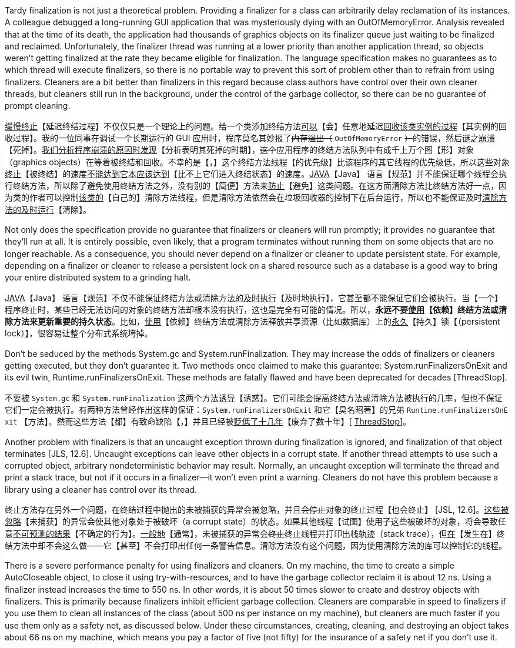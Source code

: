 Tardy finalization is not just a theoretical problem. Providing a finalizer for a class can arbitrarily delay reclamation of its instances. A colleague debugged a long-running GUI application that was mysteriously dying with an OutOfMemoryError. Analysis revealed that at the time of its death, the application had thousands of graphics objects on its finalizer queue just waiting to be finalized and reclaimed. Unfortunately, the finalizer thread was running at a lower priority than another application thread, so objects weren’t getting finalized at the rate they became eligible for finalization. The language specification makes no guarantees as to which thread will execute finalizers, so there is no portable way to prevent this sort of problem other than to refrain from using finalizers. Cleaners are a bit better than finalizers in this regard because class authors have control over their own cleaner threads, but cleaners still run in the background, under the control of the garbage collector, so there can be no guarantee of prompt cleaning.    

<u>缓慢终止</u>【延迟终结过程】不仅仅只是一个理论上的问题。给一个类添加终结方法<u>可以</u>【会】任意地延迟<u>回收该类实例的过程</u>【其实例的回收过程】。我的一位同事在调试一个长期运行的 GUI 应用时，程序莫名其妙报了~~内存溢出（~~ `OutOfMemoryError` ~~）~~的错误，然后<u>谜之崩溃</u>【死掉】。<u>我们分析程序崩溃的原因时发现</u>【分析表明其死掉的时期】，~~这个~~应用程序的终结方法队列中有成千上万个图【形】对象（graphics objects）在等着被终结和回收。不幸的是【，】这个终结方法线程【的优先级】比该程序的其它线程的优先级低，所以这些对象<u>终止</u>【被终结】的速度<u>不能达到它本应该达到</u>【比不上它们进入终结状态】的速度。<u>JAVA</u>【Java】 语言【规范】并不能保证哪个线程会执行终结方法，所以除了避免使用终结方法之外，没有别的【简便】方法来<u>防止</u>【避免】这类问题。在这方面清除方法比终结方法好一点，因为类的作者可以控制<u>该类的</u>【自己的】清除方法线程，但是清除方法依然会在垃圾回收器的控制下在后台运行，所以也不能保证及时<u>清除方法的及时运行</u>【清除】。

Not only does the specification provide no guarantee that finalizers or cleaners will run promptly; it provides no guarantee that they’ll run at all. It is entirely possible, even likely, that a program terminates without running them on some objects that are no longer reachable. As a consequence, you should never depend on a finalizer or cleaner to update persistent state. For example, depending on a finalizer or cleaner to release a persistent lock on a shared resource such as a database is a good way to bring your entire distributed system to a grinding halt.    

<u>JAVA</u>【Java】 语言【规范】不仅不能保证终结方法或清除方法<u>的及时执行</u>【及时地执行】，它甚至都不能保证它们会被执行。当【一个】程序终止时，某些已经无法访问的对象的终结方法却根本没有执行，这也是完全有可能的情况。所以，**永远不要<u>使用</u>【依赖】终结方法或清除方法来更新重要的持久状态**。比如，<u>使用</u>【依赖】终结方法或清除方法释放共享资源（比如数据库）上的<u>永久</u>【持久】锁【（persistent lock）】，很容易让整个分布式系统垮掉。

Don’t be seduced by the methods System.gc and System.runFinalization. They may increase the odds of finalizers or cleaners getting executed, but they don’t guarantee it. Two methods once claimed to make this guarantee: System.runFinalizersOnExit and its evil twin, Runtime.runFinalizersOnExit. These methods are fatally flawed and have been deprecated for decades [ThreadStop].    

不要被 `System.gc`  和 `System.runFinalization` 这两个方法<u>诱导</u>【诱惑】。它们可能会提高终结方法或清除方法被执行的几率，但也不保证它们一定会被执行。有两种方法曾经作出这样的保证：`System.runFinalizersOnExit` 和它【臭名昭著】的兄弟 `Runtime.runFinalizersOnExit` 【方法】。~~然而~~这些方法【都】有致命缺陷【，】并且已经被<u>贬低了十几年</u>【废弃了数十年】[ [ThreadStop](#ThreadStop)]。

Another problem with finalizers is that an uncaught exception thrown during finalization is ignored, and finalization of that object terminates [JLS, 12.6]. Uncaught exceptions can leave other objects in a corrupt state. If another thread attempts to use such a corrupted object, arbitrary nondeterministic behavior may result. Normally, an uncaught exception will terminate the thread and print a stack trace, but not if it occurs in a finalizer—it won’t even print a warning. Cleaners do not have this problem because a library using a cleaner has control over its thread.    

终止方法存在另外一个问题，在终结过程中抛出的未被捕获的异常会被忽略，并且~~会停止~~对象的终止过程【也会终止】 [JSL, 12.6]。<u>这些被忽略</u>【未捕获】的异常会使其他对象处于~~被~~破坏（a corrupt state）的状态。如果其他线程【试图】使用~~了~~这些被破坏的对象，将会导致任意<u>不可预测的结果</u>【不确定的行为】。<u>一般地</u>【通常】，未被捕获的异常会~~终止~~终止线程并打印出栈轨迹（stack trace），但<u>在</u>【发生在】终结方法中却不会这么做——它【甚至】不会打印出任何一条警告信息。清除方法没有这个问题，因为使用清除方法的库可以控制它的线程。

There is a severe performance penalty for using finalizers and cleaners. On my machine, the time to create a simple AutoCloseable object, to close it using try-with-resources, and to have the garbage collector reclaim it is about 12 ns. Using a finalizer instead increases the time to 550 ns. In other words, it is about 50 times slower to create and destroy objects with finalizers. This is primarily because finalizers inhibit efficient garbage collection. Cleaners are comparable in speed to finalizers if you use them to clean all instances of the class (about 500 ns per instance on my machine), but cleaners are much faster if you use them only as a safety net, as discussed below. Under these circumstances, creating, cleaning, and destroying an object takes about 66 ns on my machine, which means you pay a factor of five (not fifty) for the insurance of a safety net if you don’t use it.    


[批注]: (//)	"Java 的垃圾回收机制是在对象不可达时（即从 GC Root 无法达到该对象）对其进行回收"
[批注]: (//)	"将“迅速”改为“及时“，是结合了《深入理解 JVM》一书，因 finalizer 和 cleaner 的执行是在 GC 时期，而 GC 具有不确定性，故这里强调的应该是它们不会被”及时“执行"
[批注]: (//)	"该章还未进行校对"
[Item9]: url	"在未来填入第 9 条的 url，否则无法进行跳转"
[Item12]: url	"在未来填入第 12 条的 url，否则无法进行跳转"
[Item24]: url	"在未来填入第 24 条的 url，否贼无法进行跳转"
[chapter21]: url	"在未来填入第 21 章的 url，否则无法进行跳转"